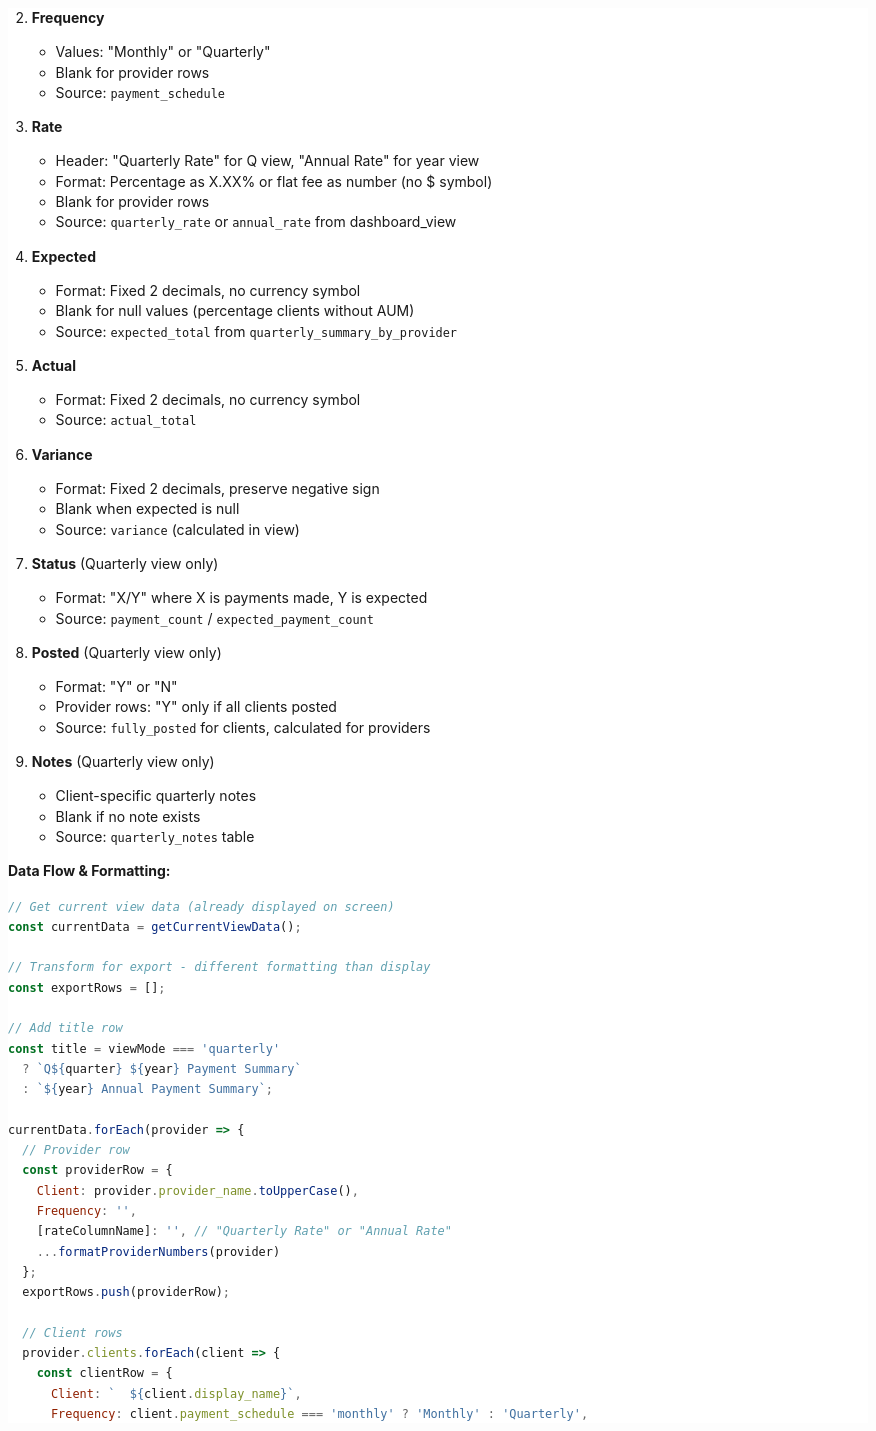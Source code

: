 2. **Frequency**
   - Values: "Monthly" or "Quarterly"
   - Blank for provider rows
   - Source: `payment_schedule`

3. **Rate**
   - Header: "Quarterly Rate" for Q view, "Annual Rate" for year view
   - Format: Percentage as X.XX% or flat fee as number (no $ symbol)
   - Blank for provider rows
   - Source: `quarterly_rate` or `annual_rate` from dashboard_view

4. **Expected**
   - Format: Fixed 2 decimals, no currency symbol
   - Blank for null values (percentage clients without AUM)
   - Source: `expected_total` from `quarterly_summary_by_provider`

5. **Actual**
   - Format: Fixed 2 decimals, no currency symbol
   - Source: `actual_total`

6. **Variance**
   - Format: Fixed 2 decimals, preserve negative sign
   - Blank when expected is null
   - Source: `variance` (calculated in view)

7. **Status** (Quarterly view only)
   - Format: "X/Y" where X is payments made, Y is expected
   - Source: `payment_count` / `expected_payment_count`

8. **Posted** (Quarterly view only)
   - Format: "Y" or "N"
   - Provider rows: "Y" only if all clients posted
   - Source: `fully_posted` for clients, calculated for providers

9. **Notes** (Quarterly view only)
   - Client-specific quarterly notes
   - Blank if no note exists
   - Source: `quarterly_notes` table

**Data Flow & Formatting:**

```javascript
// Get current view data (already displayed on screen)
const currentData = getCurrentViewData();

// Transform for export - different formatting than display
const exportRows = [];

// Add title row
const title = viewMode === 'quarterly' 
  ? `Q${quarter} ${year} Payment Summary`
  : `${year} Annual Payment Summary`;

currentData.forEach(provider => {
  // Provider row
  const providerRow = {
    Client: provider.provider_name.toUpperCase(),
    Frequency: '',
    [rateColumnName]: '', // "Quarterly Rate" or "Annual Rate"
    ...formatProviderNumbers(provider)
  };
  exportRows.push(providerRow);
  
  // Client rows
  provider.clients.forEach(client => {
    const clientRow = {
      Client: `  ${client.display_name}`,
      Frequency: client.payment_schedule === 'monthly' ? 'Monthly' : 'Quarterly',
```